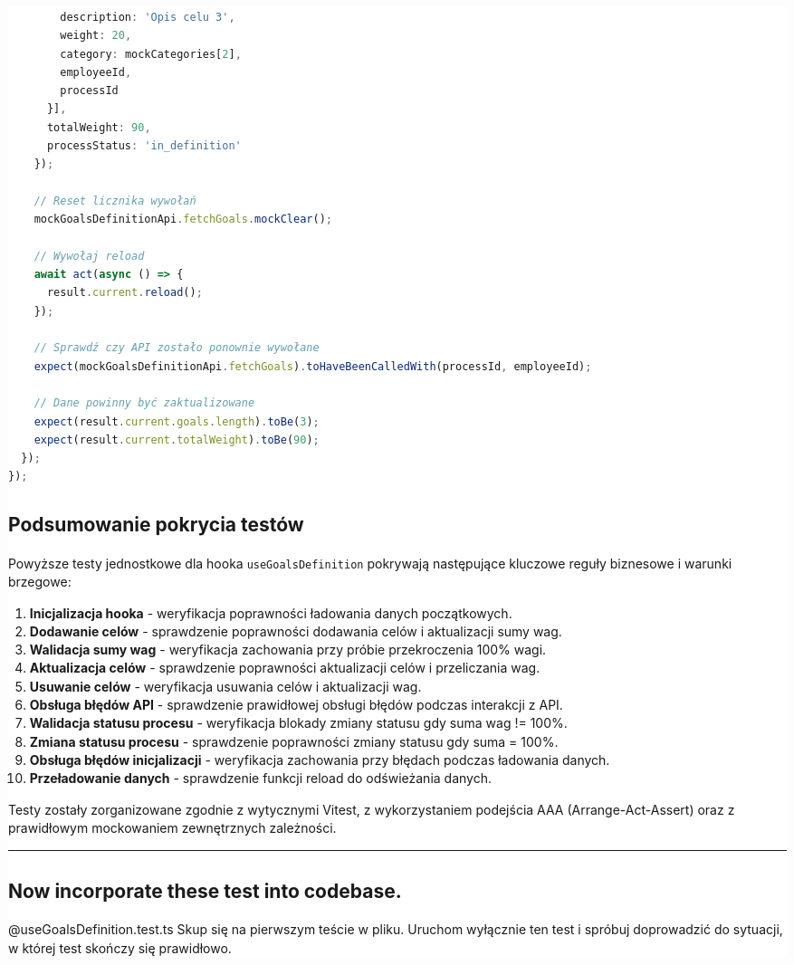 ```typescript
        description: 'Opis celu 3',
        weight: 20,
        category: mockCategories[2],
        employeeId,
        processId
      }],
      totalWeight: 90,
      processStatus: 'in_definition'
    });
    
    // Reset licznika wywołań
    mockGoalsDefinitionApi.fetchGoals.mockClear();
    
    // Wywołaj reload
    await act(async () => {
      result.current.reload();
    });
    
    // Sprawdź czy API zostało ponownie wywołane
    expect(mockGoalsDefinitionApi.fetchGoals).toHaveBeenCalledWith(processId, employeeId);
    
    // Dane powinny być zaktualizowane
    expect(result.current.goals.length).toBe(3);
    expect(result.current.totalWeight).toBe(90);
  });
});
```

## Podsumowanie pokrycia testów

Powyższe testy jednostkowe dla hooka `useGoalsDefinition` pokrywają następujące kluczowe reguły biznesowe i warunki brzegowe:

1. **Inicjalizacja hooka** - weryfikacja poprawności ładowania danych początkowych.
2. **Dodawanie celów** - sprawdzenie poprawności dodawania celów i aktualizacji sumy wag.
3. **Walidacja sumy wag** - weryfikacja zachowania przy próbie przekroczenia 100% wagi.
4. **Aktualizacja celów** - sprawdzenie poprawności aktualizacji celów i przeliczania wag.
5. **Usuwanie celów** - weryfikacja usuwania celów i aktualizacji wag.
6. **Obsługa błędów API** - sprawdzenie prawidłowej obsługi błędów podczas interakcji z API.
7. **Walidacja statusu procesu** - weryfikacja blokady zmiany statusu gdy suma wag != 100%.
8. **Zmiana statusu procesu** - sprawdzenie poprawności zmiany statusu gdy suma = 100%.
9. **Obsługa błędów inicjalizacji** - weryfikacja zachowania przy błędach podczas ładowania danych.
10. **Przeładowanie danych** - sprawdzenie funkcji reload do odświeżania danych.

Testy zostały zorganizowane zgodnie z wytycznymi Vitest, z wykorzystaniem podejścia AAA (Arrange-Act-Assert) oraz z prawidłowym mockowaniem zewnętrznych zależności. 

------------------------------------
Now incorporate these test into codebase.
------------------------------------
@useGoalsDefinition.test.ts 
Skup się na pierwszym teście w pliku. Uruchom wyłącznie ten test i spróbuj doprowadzić do sytuacji, w której test skończy się prawidłowo.
